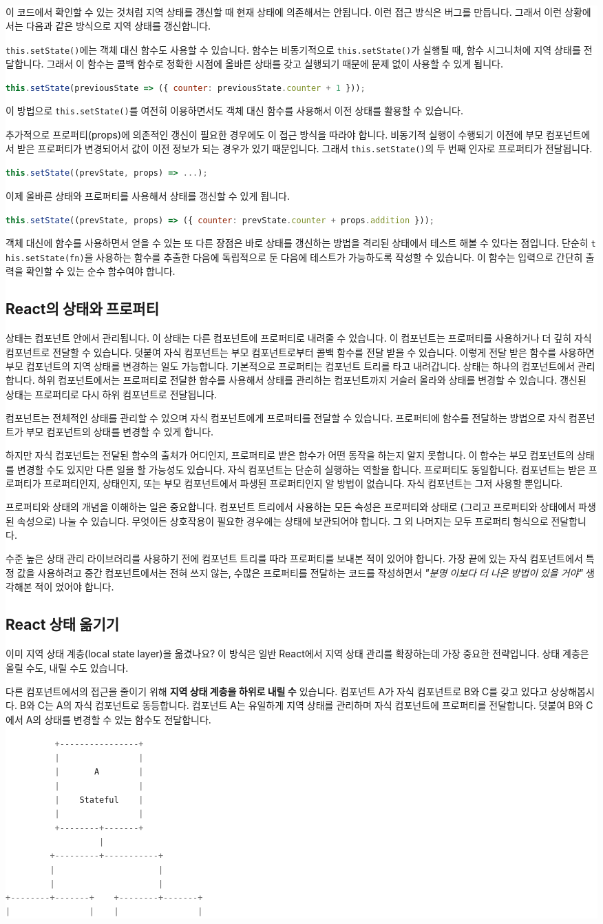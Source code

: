 이 코드에서 확인할 수 있는 것처럼 지역 상태를 갱신할 때 현재 상태에 의존해서는 안됩니다. 이런 접근 방식은 버그를 만듭니다. 그래서 이런 상황에서는 다음과 같은 방식으로 지역 상태를 갱신합니다.

`this.setState()`에는 객체 대신 함수도 사용할 수 있습니다. 함수는 비동기적으로 `this.setState()`가 실행될 때, 함수 시그니처에 지역 상태를 전달합니다. 그래서 이 함수는 콜백 함수로 정확한 시점에 올바른 상태를 갖고 실행되기 때문에 문제 없이 사용할 수 있게 됩니다.

```js
this.setState(previousState => ({ counter: previousState.counter + 1 }));
```

이 방법으로 `this.setState()`를 여전히 이용하면서도 객체 대신 함수를 사용해서 이전 상태를 활용할 수 있습니다.

추가적으로 프로퍼티(props)에 의존적인 갱신이 필요한 경우에도 이 접근 방식을 따라야 합니다. 비동기적 실행이 수행되기 이전에 부모 컴포넌트에서 받은 프로퍼티가 변경되어서 값이 이전 정보가 되는 경우가 있기 때문입니다. 그래서 `this.setState()`의 두 번째 인자로 프로퍼티가 전달됩니다.

```js
this.setState((prevState, props) => ...);
```

이제 올바른 상태와 프로퍼티를 사용해서 상태를 갱신할 수 있게 됩니다.

```js
this.setState((prevState, props) => ({ counter: prevState.counter + props.addition }));
```

객체 대신에 함수를 사용하면서 얻을 수 있는 또 다른 장점은 바로 상태를 갱신하는 방법을 격리된 상태에서 테스트 해볼 수 있다는 점입니다. 단순히 `this.setState(fn)`을 사용하는 함수를 추출한 다음에 독립적으로 둔 다음에 테스트가 가능하도록 작성할 수 있습니다. 이 함수는 입력으로 간단히 출력을 확인할 수 있는 순수 함수여야 합니다.


## React의 상태와 프로퍼티

상태는 컴포넌트 안에서 관리됩니다. 이 상태는 다른 컴포넌트에 프로퍼티로 내려줄 수 있습니다. 이 컴포넌트는 프로퍼티를 사용하거나 더 깊히 자식 컴포넌트로 전달할 수 있습니다. 덧붙여 자식 컴포넌트는 부모 컴포넌트로부터 콜백 함수를 전달 받을 수 있습니다. 이렇게 전달 받은 함수를 사용하면 부모 컴포넌트의 지역 상태를 변경하는 일도 가능합니다. 기본적으로 프로퍼티는 컴포넌트 트리를 타고 내려갑니다. 상태는 하나의 컴포넌트에서 관리합니다. 하위 컴포넌트에서는 프로퍼티로 전달한 함수를 사용해서 상태를 관리하는 컴포넌트까지 거슬러 올라와 상태를 변경할 수 있습니다. 갱신된 상태는 프로퍼티로 다시 하위 컴포넌트로 전달됩니다.

컴포넌트는 전체적인 상태를 관리할 수 있으며 자식 컴포넌트에게 프로퍼티를 전달할 수 있습니다. 프로퍼티에 함수를 전달하는 방법으로 자식 컴폰넌트가 부모 컴포넌트의 상태를 변경할 수 있게 합니다.

하지만 자식 컴포넌트는 전달된 함수의 출처가 어디인지, 프로퍼티로 받은 함수가 어떤 동작을 하는지 알지 못합니다. 이 함수는 부모 컴포넌트의 상태를 변경할 수도 있지만 다른 일을 할 가능성도 있습니다. 자식 컴포넌트는 단순히 실행하는 역할을 합니다. 프로퍼티도 동일합니다. 컴포넌트는 받은 프로퍼티가 프로퍼티인지, 상태인지, 또는 부모 컴포넌트에서 파생된 프로퍼티인지 알 방법이 없습니다. 자식 컴포넌트는 그저 사용할 뿐입니다.

프로퍼티와 상태의 개념을 이해하는 일은 중요합니다. 컴포넌트 트리에서 사용하는 모든 속성은 프로퍼티와 상태로 (그리고 프로퍼티와 상태에서 파생된 속성으로) 나눌 수 있습니다. 무엇이든 상호작용이 필요한 경우에는 상태에 보관되어야 합니다. 그 외 나머지는 모두 프로퍼티 형식으로 전달합니다.

수준 높은 상태 관리 라이브러리를 사용하기 전에 컴포넌트 트리를 따라 프로퍼티를 보내본 적이 있어야 합니다. 가장 끝에 있는 자식 컴포넌트에서 특정 값을 사용하려고 중간 컴포넌트에서는 전혀 쓰지 않는, 수많은 프로퍼티를 전달하는 코드를 작성하면서 *"분명 이보다 더 나은 방법이 있을 거야"* 생각해본 적이 었어야 합니다.

## React 상태 옮기기

이미 지역 상태 계층(local state layer)을 옮겼나요? 이 방식은 일반 React에서 지역 상태 관리를 확장하는데 가장 중요한 전략입니다. 상태 계층은 올릴 수도, 내릴 수도 있습니다.

다른 컴포넌트에서의 접근을 줄이기 위해 **지역 상태 계층을 하위로 내릴 수** 있습니다. 컴포넌트 A가 자식 컴포넌트로 B와 C를 갖고 있다고 상상해봅시다. B와 C는 A의 자식 컴포넌트로 동등합니다. 컴포넌트 A는 유일하게 지역 상태를 관리하며 자식 컴포넌트에 프로퍼티를 전달합니다. 덧붙여 B와 C에서 A의 상태를 변경할 수 있는 함수도 전달합니다.

```js
          +----------------+
          |                |
          |       A        |
          |                |
          |    Stateful    |
          |                |
          +--------+-------+
                   |
         +---------+-----------+
         |                     |
         |                     |
+--------+-------+    +--------+-------+
|                |    |                |
```